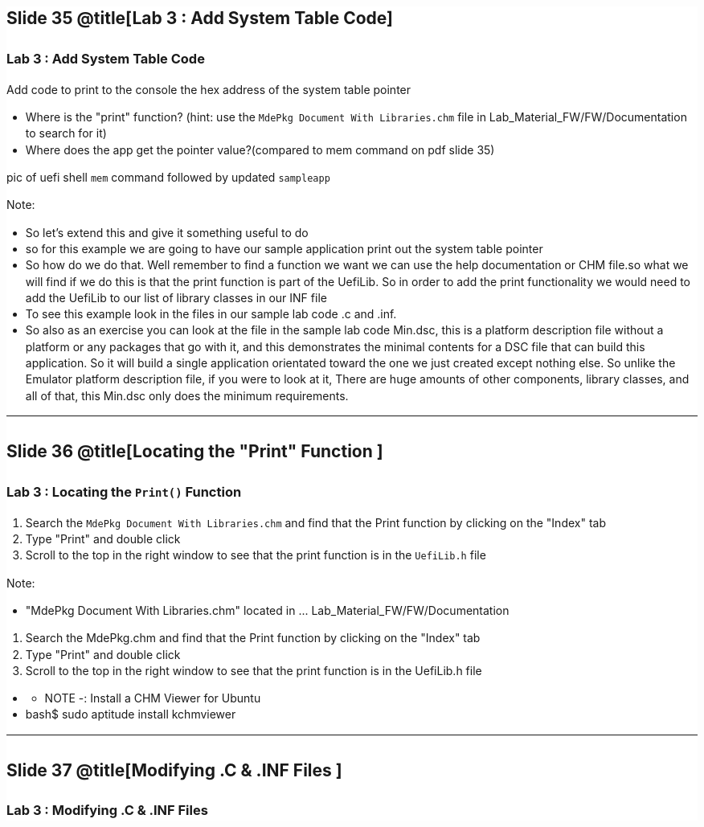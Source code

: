 
## Slide 35 @title[Lab 3 : Add System Table Code]
### <b>Lab 3 : Add System Table Code</b> 

Add code to print to the console the hex address of the system table pointer
- Where is the "print" function?  (hint: use the `MdePkg Document With Libraries.chm` file in Lab_Material_FW/FW/Documentation to search for it)
- Where does the app get the pointer value?(compared to mem command on pdf slide 35)

pic of  uefi shell `mem` command followed by updated `sampleapp`

Note:

- So let’s extend this and give it something useful to do
 - so for this example we are going to have our sample application print out the system table pointer
- So how do we do that. Well remember to find a function we want we can use the help documentation or CHM file.so what we will find if we do this is that the print function is part of the UefiLib. So in order to add the print functionality we would need to add the UefiLib  to our list of library classes in our INF file
- To see this example look in the files in our sample lab code .c and .inf.
- So also as an exercise you can look at the file in the sample lab code Min.dsc, this is a platform description file without a platform or any packages that go with it,  and this demonstrates the minimal contents for a DSC file that can build this application. So it will build a single application orientated toward the one we just created except nothing else. So unlike the Emulator platform description file, if you were to look at it, There are huge amounts of other components, library classes, and all of that, this Min.dsc only does the minimum requirements.

---
## Slide 36 @title[Locating the "Print" Function ]
### <b>Lab 3 : Locating the `Print()` Function </b> 

1. Search the `MdePkg Document With Libraries.chm` and find that the Print function by clicking on the "Index" tab
2. Type "Print" and double click
3. Scroll to the top in the right window to see that the print function is in the `UefiLib.h` file


Note:



- "MdePkg Document With Libraries.chm" located in ... Lab_Material_FW/FW/Documentation
1. Search the MdePkg.chm and find that the Print function by clicking on the "Index" tab
2. Type "Print" and double click
3. Scroll to the top in the right window to see that the print function is in the UefiLib.h file
- * NOTE -:  Install a CHM Viewer for Ubuntu
- bash$ sudo aptitude install kchmviewer

---
## Slide 37 @title[Modifying .C & .INF Files ]
### <b>Lab 3 : Modifying .C & .INF Files</b> 
